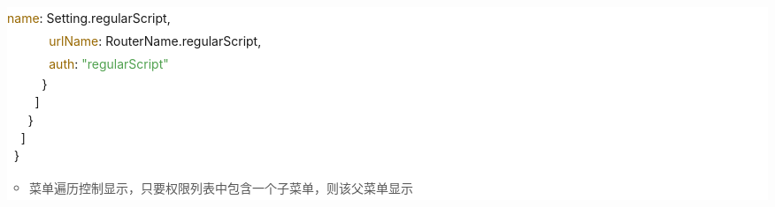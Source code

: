 <span class="hljs-attr" style="color: #986801; line-height: 26px;">name</span>:&nbsp;Setting.regularScript,<br>&nbsp;&nbsp;&nbsp;&nbsp;&nbsp;&nbsp;&nbsp;&nbsp;&nbsp;&nbsp;&nbsp;&nbsp;<span class="hljs-attr" style="color: #986801; line-height: 26px;">urlName</span>:&nbsp;RouterName.regularScript,<br>&nbsp;&nbsp;&nbsp;&nbsp;&nbsp;&nbsp;&nbsp;&nbsp;&nbsp;&nbsp;&nbsp;&nbsp;<span class="hljs-attr" style="color: #986801; line-height: 26px;">auth</span>:&nbsp;<span class="hljs-string" style="color: #50a14f; line-height: 26px;">"regularScript"</span><br>&nbsp;&nbsp;&nbsp;&nbsp;&nbsp;&nbsp;&nbsp;&nbsp;&nbsp;&nbsp;}<br>&nbsp;&nbsp;&nbsp;&nbsp;&nbsp;&nbsp;&nbsp;&nbsp;]<br>&nbsp;&nbsp;&nbsp;&nbsp;&nbsp;&nbsp;}<br>&nbsp;&nbsp;&nbsp;&nbsp;]<br>&nbsp;&nbsp;}<br></code></pre>
<ul data-tool="mdnice编辑器" style="margin-top: 8px; margin-bottom: 8px; padding-left: 25px; font-size: 15px; color: #595959; list-style-type: circle;">
<li><section style="margin-top: 5px; margin-bottom: 5px; line-height: 26px; text-align: left; font-size: 14px; font-weight: normal; color: #595959;">菜单遍历控制显示，只要权限列表中包含一个子菜单，则该父菜单显示</section></li></ul>